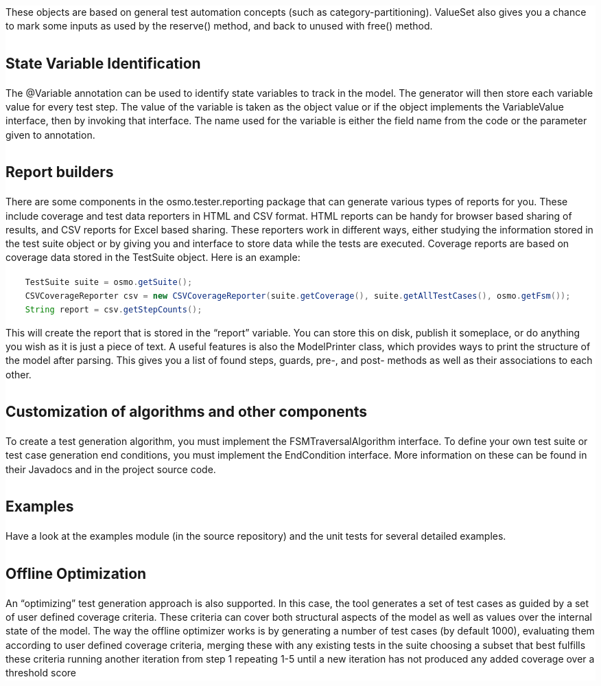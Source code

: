 These objects are based on general test automation concepts (such as category-partitioning).
ValueSet also gives you a chance to mark some inputs as used by the reserve() method,
and back to unused with free() method.

State Variable Identification
-----------------------------
The @Variable annotation can be used to identify state variables to track in the model.
The generator will then store each variable value for every test step.
The value of the variable is taken as the object value or if the object implements the VariableValue interface,
then by invoking that interface.
The name used for the variable is either the field name from the code or the parameter given to annotation.

Report builders
---------------
There are some components in the osmo.tester.reporting package that can generate various types of reports for you.
These include coverage and test data reporters in HTML and CSV format.
HTML reports can be handy for browser based sharing of results, and CSV reports for Excel based sharing.
These reporters work in different ways, either studying the information stored in the test suite object or
by giving you and interface to store data while the tests are executed.
Coverage reports are based on coverage data stored in the TestSuite object. Here is an example:
```java
    TestSuite suite = osmo.getSuite();
    CSVCoverageReporter csv = new CSVCoverageReporter(suite.getCoverage(), suite.getAllTestCases(), osmo.getFsm());
    String report = csv.getStepCounts();
```

This will create the report that is stored in the “report” variable.
You can store this on disk, publish it someplace, or do anything you wish as it is just a piece of text.
A useful features is also the ModelPrinter class, which provides ways to print the structure of the model after parsing.
This gives you a list of found steps, guards, pre-, and post- methods as well as their associations to each other.

Customization of algorithms and other components
------------------------------------------------
To create a test generation algorithm, you must implement the FSMTraversalAlgorithm interface.
To define your own test suite or test case generation end conditions, you must implement the EndCondition interface.
More information on these can be found in their Javadocs and in the project source code.

Examples
--------
Have a look at the examples module (in the source repository) and the unit tests for several detailed examples.

Offline Optimization
--------------------
An “optimizing” test generation approach is also supported.
In this case, the tool generates a set of test cases as guided by a set of user defined coverage criteria.
These criteria can cover both structural aspects of the model as well as values over the internal state of the model.
The way the offline optimizer works is by generating a number of test cases (by default 1000),
evaluating them according to user defined coverage criteria,
merging these with any existing tests in the suite
choosing a subset that best fulfills these criteria
running another iteration from step 1
repeating 1-5 until a new iteration has not produced any added coverage over a threshold score
